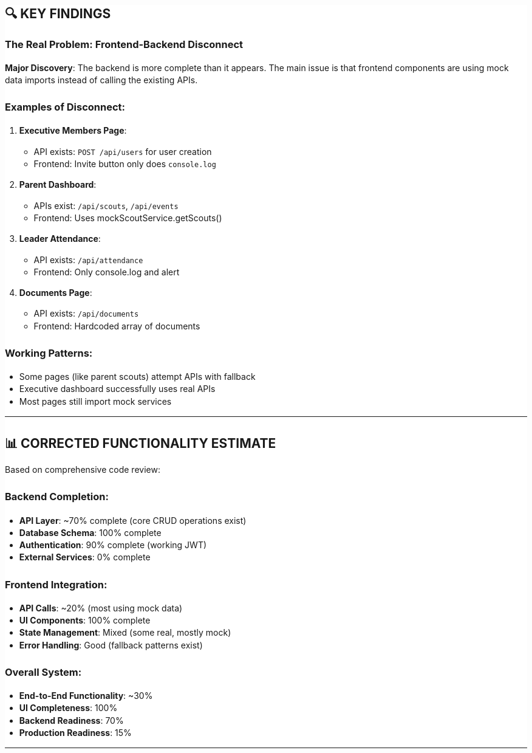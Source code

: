 
## 🔍 KEY FINDINGS

### The Real Problem: Frontend-Backend Disconnect

**Major Discovery**: The backend is more complete than it appears. The main issue is that frontend components are using mock data imports instead of calling the existing APIs.

### Examples of Disconnect:
1. **Executive Members Page**: 
   - API exists: `POST /api/users` for user creation
   - Frontend: Invite button only does `console.log`

2. **Parent Dashboard**:
   - APIs exist: `/api/scouts`, `/api/events`
   - Frontend: Uses mockScoutService.getScouts()

3. **Leader Attendance**:
   - API exists: `/api/attendance`
   - Frontend: Only console.log and alert

4. **Documents Page**:
   - API exists: `/api/documents`
   - Frontend: Hardcoded array of documents

### Working Patterns:
- Some pages (like parent scouts) attempt APIs with fallback
- Executive dashboard successfully uses real APIs
- Most pages still import mock services

---

## 📊 CORRECTED FUNCTIONALITY ESTIMATE

Based on comprehensive code review:

### Backend Completion:
- **API Layer**: ~70% complete (core CRUD operations exist)
- **Database Schema**: 100% complete
- **Authentication**: 90% complete (working JWT)
- **External Services**: 0% complete

### Frontend Integration:
- **API Calls**: ~20% (most using mock data)
- **UI Components**: 100% complete
- **State Management**: Mixed (some real, mostly mock)
- **Error Handling**: Good (fallback patterns exist)

### Overall System:
- **End-to-End Functionality**: ~30%
- **UI Completeness**: 100%
- **Backend Readiness**: 70%
- **Production Readiness**: 15%

---